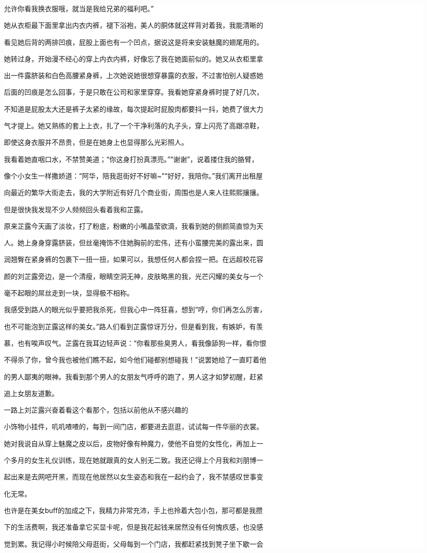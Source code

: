 允许你看我换衣服哦，就当是我给兄弟的福利吧。”

她从衣柜最下面里拿出内衣内裤，褪下浴袍，美人的胴体就这样背对着我，我能清晰的

看见她后背的两排凹痕，屁股上面也有一个凹点，据说这是将来安装魅魔的翅尾用的。

她转过身，开始漫不经心的穿上内衣内裤，好像忘了我在她面前似的。她又从衣柜里拿

出一件露脐装和白色高腰紧身裤，上次她说她很想穿暴露的衣服，不过害怕别人疑惑她

后面的凹痕是怎么回事，于是只敢在公司和家里穿穿。我看她穿紧身裤时提了好几次，

不知道是屁股太大还是裤子太紧的缘故，每次提起时屁股肉都要抖一抖，她费了很大力

气才提上。她又熟练的套上上衣，扎了一个干净利落的丸子头，穿上闪亮了高跟凉鞋，

即使这身衣服并不昂贵，但是在她身上也显得那么光彩照人。

我看着她直咽口水，不禁赞美道；“你这身打扮真漂亮。”“谢谢”，说着搂住我的胳臂，

像个小女生一样撒娇道：“阿华，陪我逛街好不好嘛~”“好好，我陪你。”我们离开出租屋

向最近的繁华大街走去，我的大学附近有好几个商业街，周围也是人来人往熙熙攘攘。

但是很快我发现不少人频频回头看着我和芷露。

原来芷露今天画了淡妆，打了粉底，粉嫩的小嘴晶莹欲滴，我看到她的侧颜简直惊为天

人。她上身身穿露脐装，但丝毫掩饰不住她胸前的宏伟，还有小蛮腰完美的露出来，圆

润翘臀在紧身裤的包裹下一扭一扭，如果可以，我想任何人都会捏一把。在远超校花容

颜的刘芷露旁边，是一个清瘦，眼睛空洞无神，皮肤略黑的我，光芒闪耀的美女与一个

毫不起眼的屌丝走到一块，显得极不相称。

我感受到路人的眼光似乎要把我杀死，但我心中一阵狂喜，想到“哼，你们再怎么厉害，

也不可能泡到芷露这样的美女。”路人们看到芷露惊讶万分，但是看到我，有嫉妒，有羡

慕，也有唉声叹气。芷露在我耳边轻声说：“你看那些臭男人，看我像舔狗一样，看你恨

不得杀了你，曾今我也被他们瞧不起，如今他们碰都别想碰我！”说罢她给了一直盯着他

的男人鄙夷的眼神。我看到那个男人的女朋友气呼呼的跑了，男人这才如梦初醒，赶紧

追上女朋友道歉。

一路上刘芷露兴奋着看这个看那个，包括以前他从不感兴趣的

小饰物小挂件，叽叽喳喳的，每到一间门店，都要进去逛逛，试试每一件华丽的衣裳。

她对我说自从穿上魅魔之皮以后，皮物好像有种魔力，使他不自觉的女性化，再加上一

个多月的女生礼仪训练，现在她就跟真的女人别无二致。我还记得上个月我和刘朋博一

起出来是去网吧开黑，而现在他居然以女生姿态和我在一起约会了，我不禁感叹世事变

化无常。

也许是在美女buff的加成之下，我精力非常充沛，手上也拎着大包小包，那可都是我攒

下的生活费啊，我还准备拿它买显卡呢，但是我花起钱来居然没有任何愧疚感，也没感

觉到累。我记得小时候陪父母逛街，父母每到一个门店，我都赶紧找到凳子坐下歇一会
